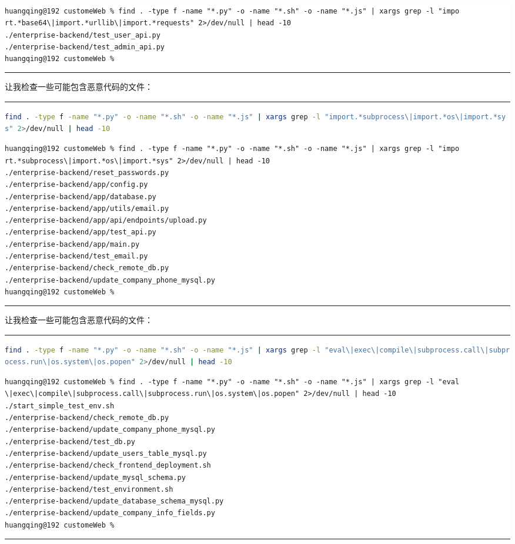 ```
huangqing@192 customeWeb % find . -type f -name "*.py" -o -name "*.sh" -o -name "*.js" | xargs grep -l "impo
rt.*base64\|import.*urllib\|import.*requests" 2>/dev/null | head -10
./enterprise-backend/test_user_api.py
./enterprise-backend/test_admin_api.py
huangqing@192 customeWeb %
```

---

让我检查一些可能包含恶意代码的文件：


---

```bash
find . -type f -name "*.py" -o -name "*.sh" -o -name "*.js" | xargs grep -l "import.*subprocess\|import.*os\|import.*sys" 2>/dev/null | head -10
```

```
huangqing@192 customeWeb % find . -type f -name "*.py" -o -name "*.sh" -o -name "*.js" | xargs grep -l "impo
rt.*subprocess\|import.*os\|import.*sys" 2>/dev/null | head -10
./enterprise-backend/reset_passwords.py
./enterprise-backend/app/config.py
./enterprise-backend/app/database.py
./enterprise-backend/app/utils/email.py
./enterprise-backend/app/api/endpoints/upload.py
./enterprise-backend/app/test_api.py
./enterprise-backend/app/main.py
./enterprise-backend/test_email.py
./enterprise-backend/check_remote_db.py
./enterprise-backend/update_company_phone_mysql.py
huangqing@192 customeWeb %
```

---

让我检查一些可能包含恶意代码的文件：


---

```bash
find . -type f -name "*.py" -o -name "*.sh" -o -name "*.js" | xargs grep -l "eval\|exec\|compile\|subprocess.call\|subprocess.run\|os.system\|os.popen" 2>/dev/null | head -10
```

```
huangqing@192 customeWeb % find . -type f -name "*.py" -o -name "*.sh" -o -name "*.js" | xargs grep -l "eval
\|exec\|compile\|subprocess.call\|subprocess.run\|os.system\|os.popen" 2>/dev/null | head -10
./start_simple_test_env.sh
./enterprise-backend/check_remote_db.py
./enterprise-backend/update_company_phone_mysql.py
./enterprise-backend/test_db.py
./enterprise-backend/update_users_table_mysql.py
./enterprise-backend/check_frontend_deployment.sh
./enterprise-backend/update_mysql_schema.py
./enterprise-backend/test_environment.sh
./enterprise-backend/update_database_schema_mysql.py
./enterprise-backend/update_company_info_fields.py
huangqing@192 customeWeb %
```

---